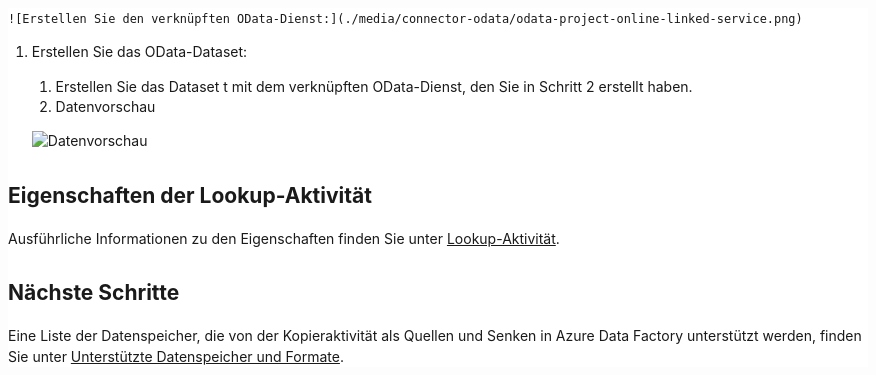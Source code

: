     ![Erstellen Sie den verknüpften OData-Dienst:](./media/connector-odata/odata-project-online-linked-service.png)

1. Erstellen Sie das OData-Dataset:
    1. Erstellen Sie das Dataset t mit dem verknüpften OData-Dienst, den Sie in Schritt 2 erstellt haben.
    1. Datenvorschau
 
    ![Datenvorschau](./media/connector-odata/odata-project-online-preview-data.png)
 


## <a name="lookup-activity-properties"></a>Eigenschaften der Lookup-Aktivität

Ausführliche Informationen zu den Eigenschaften finden Sie unter [Lookup-Aktivität](control-flow-lookup-activity.md).

## <a name="next-steps"></a>Nächste Schritte

Eine Liste der Datenspeicher, die von der Kopieraktivität als Quellen und Senken in Azure Data Factory unterstützt werden, finden Sie unter [Unterstützte Datenspeicher und Formate](copy-activity-overview.md#supported-data-stores-and-formats).